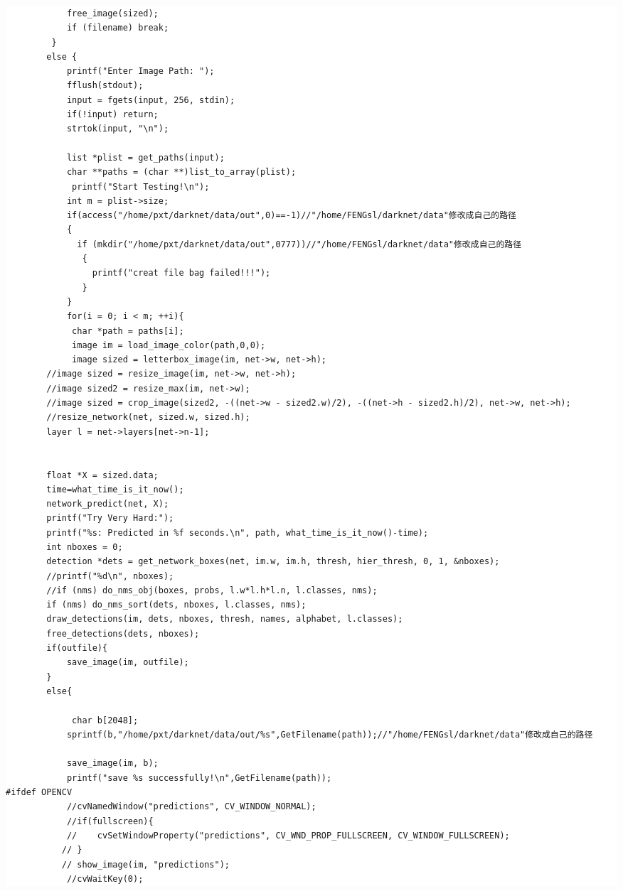 ```
            free_image(sized);
            if (filename) break;
         } 
        else {
            printf("Enter Image Path: ");
            fflush(stdout);
            input = fgets(input, 256, stdin);
            if(!input) return;
            strtok(input, "\n");
   
            list *plist = get_paths(input);
            char **paths = (char **)list_to_array(plist);
             printf("Start Testing!\n");
            int m = plist->size;
            if(access("/home/pxt/darknet/data/out",0)==-1)//"/home/FENGsl/darknet/data"修改成自己的路径
            {
              if (mkdir("/home/pxt/darknet/data/out",0777))//"/home/FENGsl/darknet/data"修改成自己的路径
               {
                 printf("creat file bag failed!!!");
               }
            }
            for(i = 0; i < m; ++i){
             char *path = paths[i];
             image im = load_image_color(path,0,0);
             image sized = letterbox_image(im, net->w, net->h);
        //image sized = resize_image(im, net->w, net->h);
        //image sized2 = resize_max(im, net->w);
        //image sized = crop_image(sized2, -((net->w - sized2.w)/2), -((net->h - sized2.h)/2), net->w, net->h);
        //resize_network(net, sized.w, sized.h);
        layer l = net->layers[net->n-1];
 
 
        float *X = sized.data;
        time=what_time_is_it_now();
        network_predict(net, X);
        printf("Try Very Hard:");
        printf("%s: Predicted in %f seconds.\n", path, what_time_is_it_now()-time);
        int nboxes = 0;
        detection *dets = get_network_boxes(net, im.w, im.h, thresh, hier_thresh, 0, 1, &nboxes);
        //printf("%d\n", nboxes);
        //if (nms) do_nms_obj(boxes, probs, l.w*l.h*l.n, l.classes, nms);
        if (nms) do_nms_sort(dets, nboxes, l.classes, nms);
        draw_detections(im, dets, nboxes, thresh, names, alphabet, l.classes);
        free_detections(dets, nboxes);
        if(outfile){
            save_image(im, outfile);
        }
        else{
             
             char b[2048];
            sprintf(b,"/home/pxt/darknet/data/out/%s",GetFilename(path));//"/home/FENGsl/darknet/data"修改成自己的路径
            
            save_image(im, b);
            printf("save %s successfully!\n",GetFilename(path));
#ifdef OPENCV
            //cvNamedWindow("predictions", CV_WINDOW_NORMAL); 
            //if(fullscreen){
            //    cvSetWindowProperty("predictions", CV_WND_PROP_FULLSCREEN, CV_WINDOW_FULLSCREEN);
           // }
           // show_image(im, "predictions");
            //cvWaitKey(0);
```